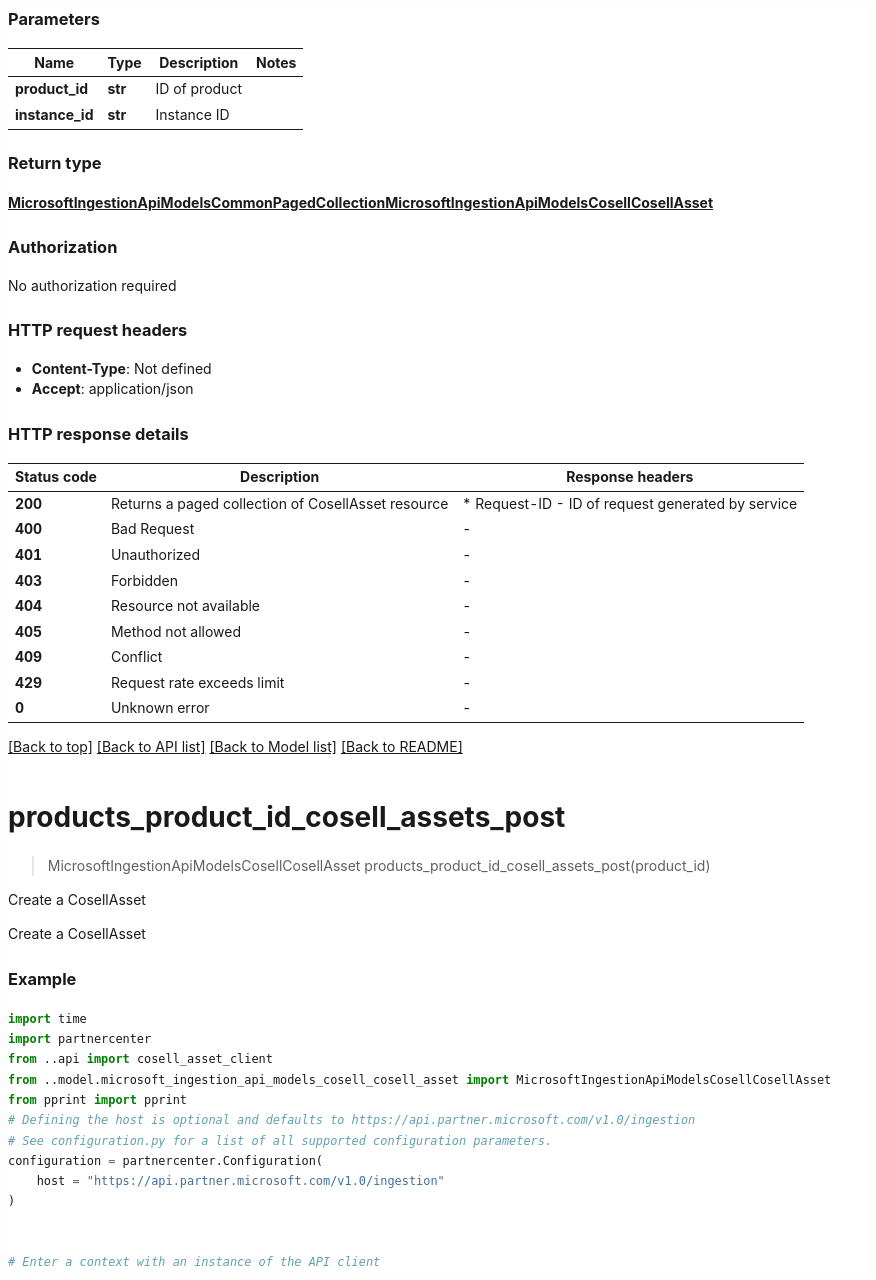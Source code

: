 
### Parameters

Name | Type | Description  | Notes
------------- | ------------- | ------------- | -------------
 **product_id** | **str**| ID of product |
 **instance_id** | **str**| Instance ID |

### Return type

[**MicrosoftIngestionApiModelsCommonPagedCollectionMicrosoftIngestionApiModelsCosellCosellAsset**](MicrosoftIngestionApiModelsCommonPagedCollectionMicrosoftIngestionApiModelsCosellCosellAsset.md)

### Authorization

No authorization required

### HTTP request headers

 - **Content-Type**: Not defined
 - **Accept**: application/json


### HTTP response details

| Status code | Description | Response headers |
|-------------|-------------|------------------|
**200** | Returns a paged collection of CosellAsset resource |  * Request-ID - ID of request generated by service <br>  |
**400** | Bad Request |  -  |
**401** | Unauthorized |  -  |
**403** | Forbidden |  -  |
**404** | Resource not available |  -  |
**405** | Method not allowed |  -  |
**409** | Conflict |  -  |
**429** | Request rate exceeds limit |  -  |
**0** | Unknown error |  -  |

[[Back to top]](#) [[Back to API list]](../README.md#documentation-for-api-endpoints) [[Back to Model list]](../README.md#documentation-for-models) [[Back to README]](../README.md)

# **products_product_id_cosell_assets_post**
> MicrosoftIngestionApiModelsCosellCosellAsset products_product_id_cosell_assets_post(product_id)

Create a CosellAsset

Create a CosellAsset

### Example


```python
import time
import partnercenter
from ..api import cosell_asset_client
from ..model.microsoft_ingestion_api_models_cosell_cosell_asset import MicrosoftIngestionApiModelsCosellCosellAsset
from pprint import pprint
# Defining the host is optional and defaults to https://api.partner.microsoft.com/v1.0/ingestion
# See configuration.py for a list of all supported configuration parameters.
configuration = partnercenter.Configuration(
    host = "https://api.partner.microsoft.com/v1.0/ingestion"
)


# Enter a context with an instance of the API client
```